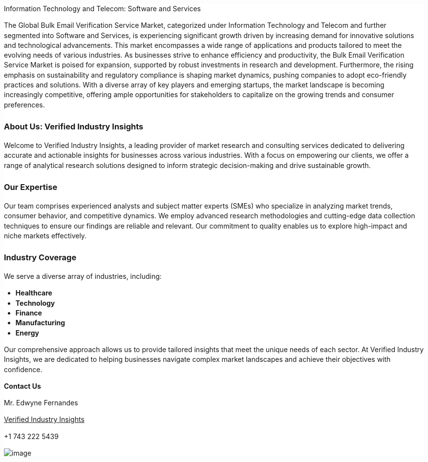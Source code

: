 Information Technology and Telecom: Software and Services </h3><p>The Global Bulk Email Verification Service Market, categorized under Information Technology and Telecom and further segmented into Software and Services, is experiencing significant growth driven by increasing demand for innovative solutions and technological advancements. This market encompasses a wide range of applications and products tailored to meet the evolving needs of various industries. As businesses strive to enhance efficiency and productivity, the Bulk Email Verification Service Market is poised for expansion, supported by robust investments in research and development. Furthermore, the rising emphasis on sustainability and regulatory compliance is shaping market dynamics, pushing companies to adopt eco-friendly practices and solutions. With a diverse array of key players and emerging startups, the market landscape is becoming increasingly competitive, offering ample opportunities for stakeholders to capitalize on the growing trends and consumer preferences.</p><h3>About Us: Verified Industry Insights</h3><p>Welcome to Verified Industry Insights, a leading provider of market research and consulting services dedicated to delivering accurate and actionable insights for businesses across various industries. With a focus on empowering our clients, we offer a range of analytical research solutions designed to inform strategic decision-making and drive sustainable growth.</p><h3>Our Expertise</h3><p>Our team comprises experienced analysts and subject matter experts (SMEs) who specialize in analyzing market trends, consumer behavior, and competitive dynamics. We employ advanced research methodologies and cutting-edge data collection techniques to ensure our findings are reliable and relevant. Our commitment to quality enables us to explore high-impact and niche markets effectively.</p><h3>Industry Coverage</h3><p>We serve a diverse array of industries, including:</p><ul><li><strong>Healthcare</strong></li><li><strong>Technology</strong></li><li><strong>Finance</strong></li><li><strong>Manufacturing</strong></li><li><strong>Energy</strong></li></ul><p>Our comprehensive approach allows us to provide tailored insights that meet the unique needs of each sector. At Verified Industry Insights, we are dedicated to helping businesses navigate complex market landscapes and achieve their objectives with confidence.</p><p><strong>Contact Us</strong></p><p>Mr. Edwyne Fernandes</p><p><a href="https://www.verifiedindustryinsights.com/">Verified Industry Insights</a></p><p>+1 743 222 5439</p>
![image](https://github.com/user-attachments/assets/02d3d585-b2fe-416f-91b8-cb4201751a35)
